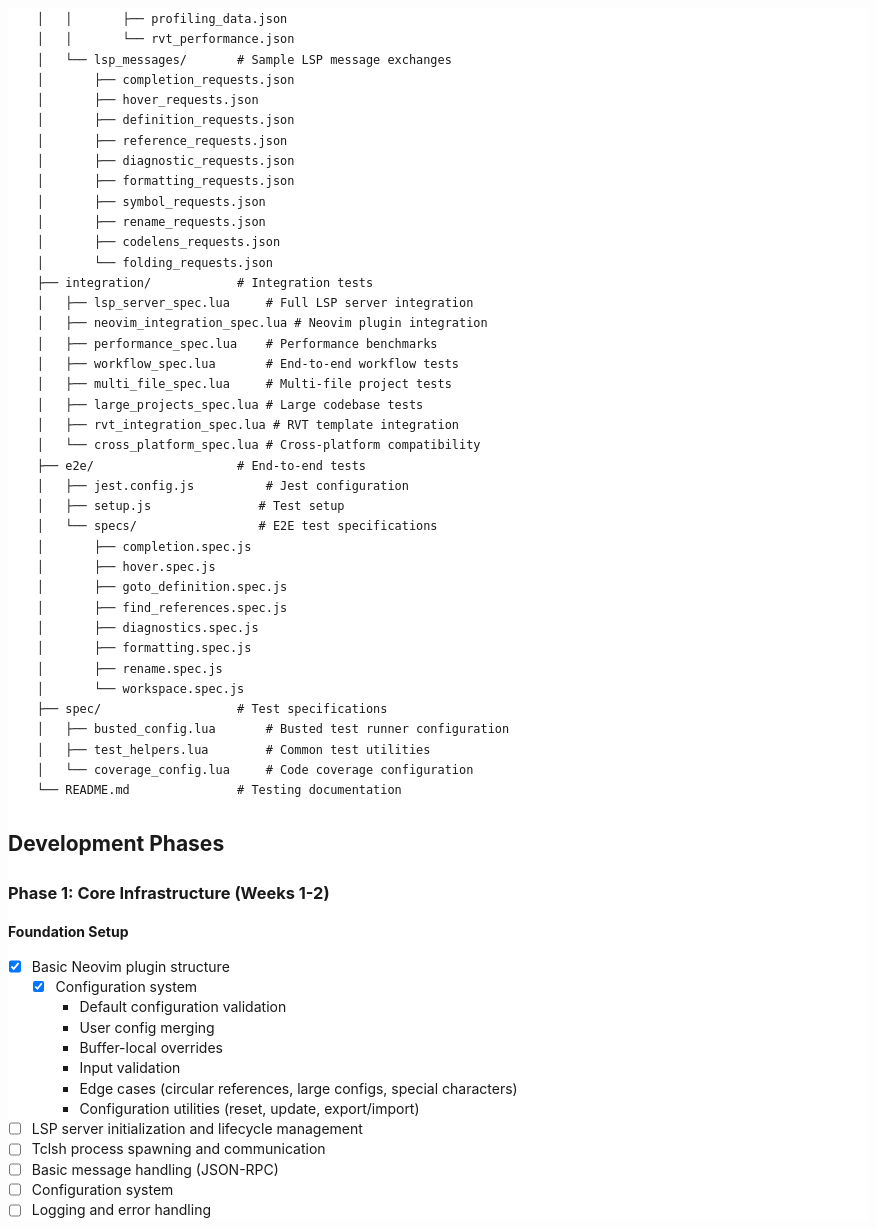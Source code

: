 ```
    │   │       ├── profiling_data.json
    │   │       └── rvt_performance.json
    │   └── lsp_messages/       # Sample LSP message exchanges
    │       ├── completion_requests.json
    │       ├── hover_requests.json
    │       ├── definition_requests.json
    │       ├── reference_requests.json
    │       ├── diagnostic_requests.json
    │       ├── formatting_requests.json
    │       ├── symbol_requests.json
    │       ├── rename_requests.json
    │       ├── codelens_requests.json
    │       └── folding_requests.json
    ├── integration/            # Integration tests
    │   ├── lsp_server_spec.lua     # Full LSP server integration
    │   ├── neovim_integration_spec.lua # Neovim plugin integration
    │   ├── performance_spec.lua    # Performance benchmarks
    │   ├── workflow_spec.lua       # End-to-end workflow tests
    │   ├── multi_file_spec.lua     # Multi-file project tests
    │   ├── large_projects_spec.lua # Large codebase tests
    │   ├── rvt_integration_spec.lua # RVT template integration
    │   └── cross_platform_spec.lua # Cross-platform compatibility
    ├── e2e/                    # End-to-end tests
    │   ├── jest.config.js          # Jest configuration
    │   ├── setup.js               # Test setup
    │   └── specs/                 # E2E test specifications
    │       ├── completion.spec.js
    │       ├── hover.spec.js
    │       ├── goto_definition.spec.js
    │       ├── find_references.spec.js
    │       ├── diagnostics.spec.js
    │       ├── formatting.spec.js
    │       ├── rename.spec.js
    │       └── workspace.spec.js
    ├── spec/                   # Test specifications
    │   ├── busted_config.lua       # Busted test runner configuration
    │   ├── test_helpers.lua        # Common test utilities
    │   └── coverage_config.lua     # Code coverage configuration
    └── README.md               # Testing documentation
```

## Development Phases

### Phase 1: Core Infrastructure (Weeks 1-2)

**Foundation Setup**

- [x] Basic Neovim plugin structure
  - [x] Configuration system
    - Default configuration validation
    - User config merging
    - Buffer-local overrides
    - Input validation
    - Edge cases (circular references, large configs, special characters)
    - Configuration utilities (reset, update, export/import)
- [ ] LSP server initialization and lifecycle management
- [ ] Tclsh process spawning and communication
- [ ] Basic message handling (JSON-RPC)
- [ ] Configuration system
- [ ] Logging and error handling

